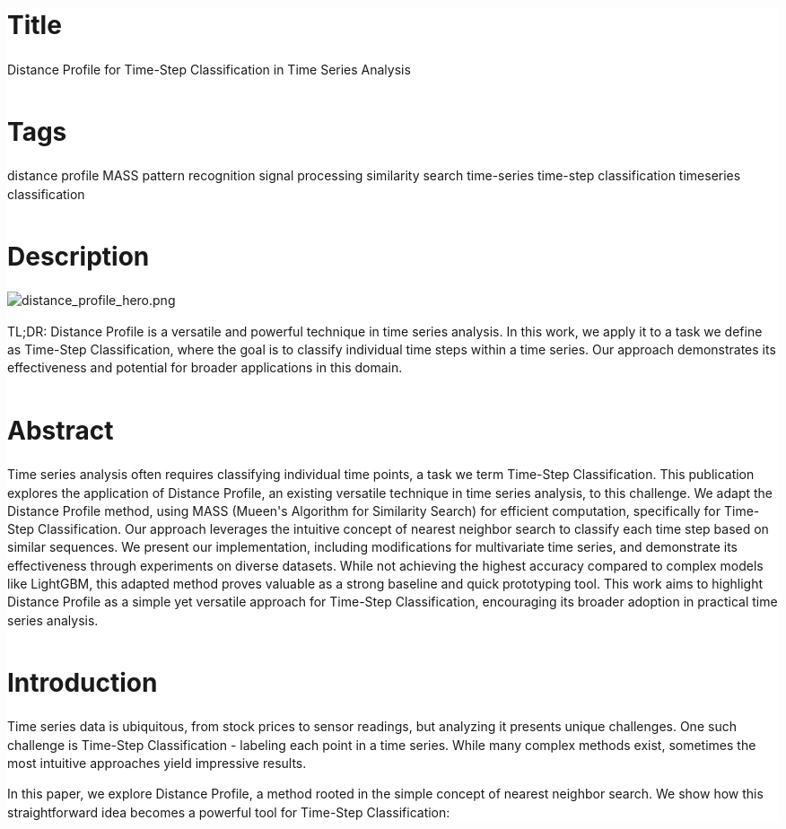 # Title

Distance Profile for Time-Step Classification in Time Series Analysis

# Tags

distance profile
MASS
pattern recognition
signal processing
similarity search
time-series
time-step classification
timeseries classification

# Description

![distance_profile_hero.png](distance_profile_hero.png)

TL;DR: Distance Profile is a versatile and powerful technique in time series analysis. In this work, we apply it to a task we define as Time-Step Classification, where the goal is to classify individual time steps within a time series. Our approach demonstrates its effectiveness and potential for broader applications in this domain.

# Abstract

Time series analysis often requires classifying individual time points, a task we term Time-Step Classification. This publication explores the application of Distance Profile, an existing versatile technique in time series analysis, to this challenge. We adapt the Distance Profile method, using MASS (Mueen's Algorithm for Similarity Search) for efficient computation, specifically for Time-Step Classification. Our approach leverages the intuitive concept of nearest neighbor search to classify each time step based on similar sequences. We present our implementation, including modifications for multivariate time series, and demonstrate its effectiveness through experiments on diverse datasets. While not achieving the highest accuracy compared to complex models like LightGBM, this adapted method proves valuable as a strong baseline and quick prototyping tool. This work aims to highlight Distance Profile as a simple yet versatile approach for Time-Step Classification, encouraging its broader adoption in practical time series analysis.

# Introduction

Time series data is ubiquitous, from stock prices to sensor readings, but analyzing it presents unique challenges. One such challenge is Time-Step Classification - labeling each point in a time series. While many complex methods exist, sometimes the most intuitive approaches yield impressive results.

In this paper, we explore Distance Profile, a method rooted in the simple concept of nearest neighbor search. We show how this straightforward idea becomes a powerful tool for Time-Step Classification:
